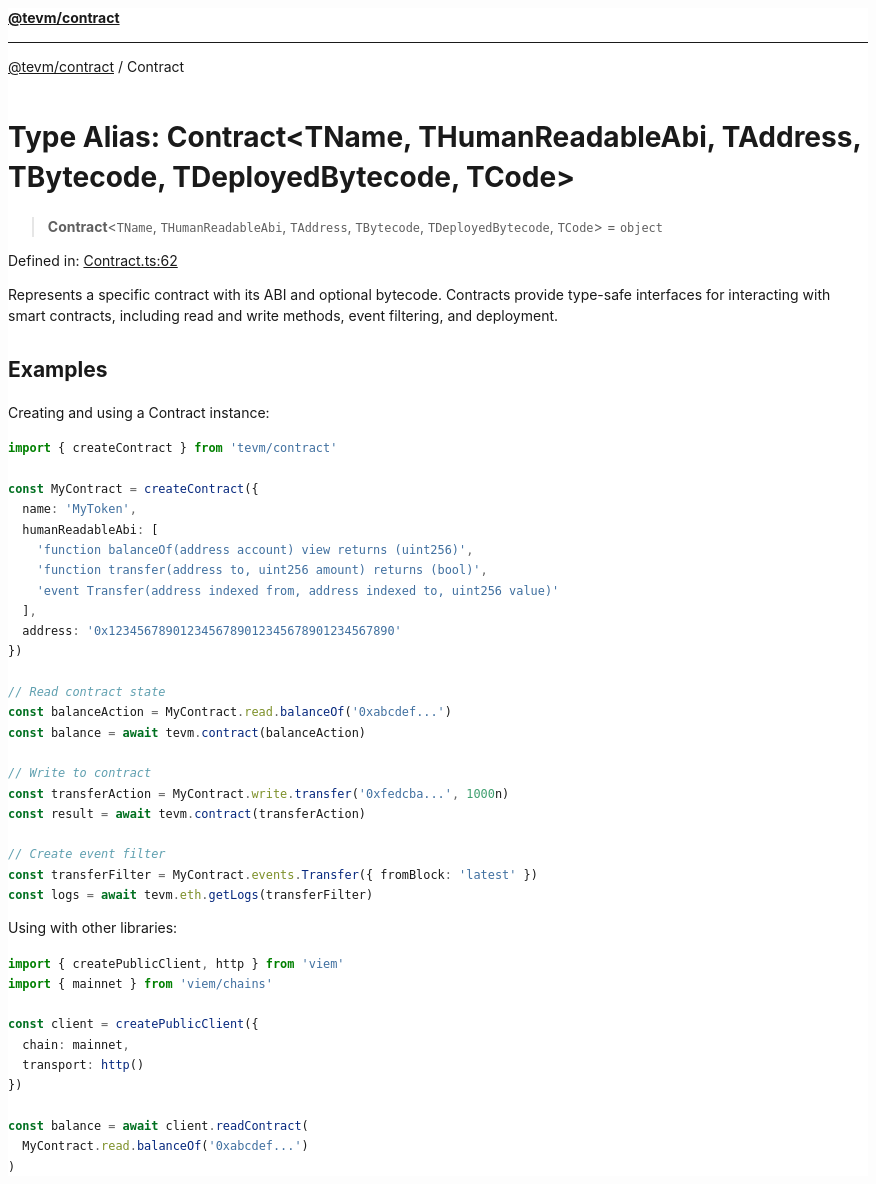 [**@tevm/contract**](../README.md)

***

[@tevm/contract](../globals.md) / Contract

# Type Alias: Contract\<TName, THumanReadableAbi, TAddress, TBytecode, TDeployedBytecode, TCode\>

> **Contract**\<`TName`, `THumanReadableAbi`, `TAddress`, `TBytecode`, `TDeployedBytecode`, `TCode`\> = `object`

Defined in: [Contract.ts:62](https://github.com/evmts/compiler/blob/main/packages/contract/src/Contract.ts#L62)

Represents a specific contract with its ABI and optional bytecode.
Contracts provide type-safe interfaces for interacting with smart contracts,
including read and write methods, event filtering, and deployment.

## Examples

Creating and using a Contract instance:
```typescript
import { createContract } from 'tevm/contract'

const MyContract = createContract({
  name: 'MyToken',
  humanReadableAbi: [
    'function balanceOf(address account) view returns (uint256)',
    'function transfer(address to, uint256 amount) returns (bool)',
    'event Transfer(address indexed from, address indexed to, uint256 value)'
  ],
  address: '0x1234567890123456789012345678901234567890'
})

// Read contract state
const balanceAction = MyContract.read.balanceOf('0xabcdef...')
const balance = await tevm.contract(balanceAction)

// Write to contract
const transferAction = MyContract.write.transfer('0xfedcba...', 1000n)
const result = await tevm.contract(transferAction)

// Create event filter
const transferFilter = MyContract.events.Transfer({ fromBlock: 'latest' })
const logs = await tevm.eth.getLogs(transferFilter)
```

Using with other libraries:
```typescript
import { createPublicClient, http } from 'viem'
import { mainnet } from 'viem/chains'

const client = createPublicClient({
  chain: mainnet,
  transport: http()
})

const balance = await client.readContract(
  MyContract.read.balanceOf('0xabcdef...')
)
```

